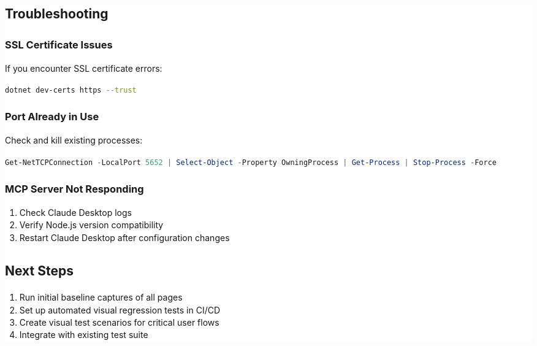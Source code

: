 ## Troubleshooting

### SSL Certificate Issues
If you encounter SSL certificate errors:
```bash
dotnet dev-certs https --trust
```

### Port Already in Use
Check and kill existing processes:
```powershell
Get-NetTCPConnection -LocalPort 5652 | Select-Object -Property OwningProcess | Get-Process | Stop-Process -Force
```

### MCP Server Not Responding
1. Check Claude Desktop logs
2. Verify Node.js version compatibility
3. Restart Claude Desktop after configuration changes

## Next Steps

1. Run initial baseline captures of all pages
2. Set up automated visual regression tests in CI/CD
3. Create visual test scenarios for critical user flows
4. Integrate with existing test suite